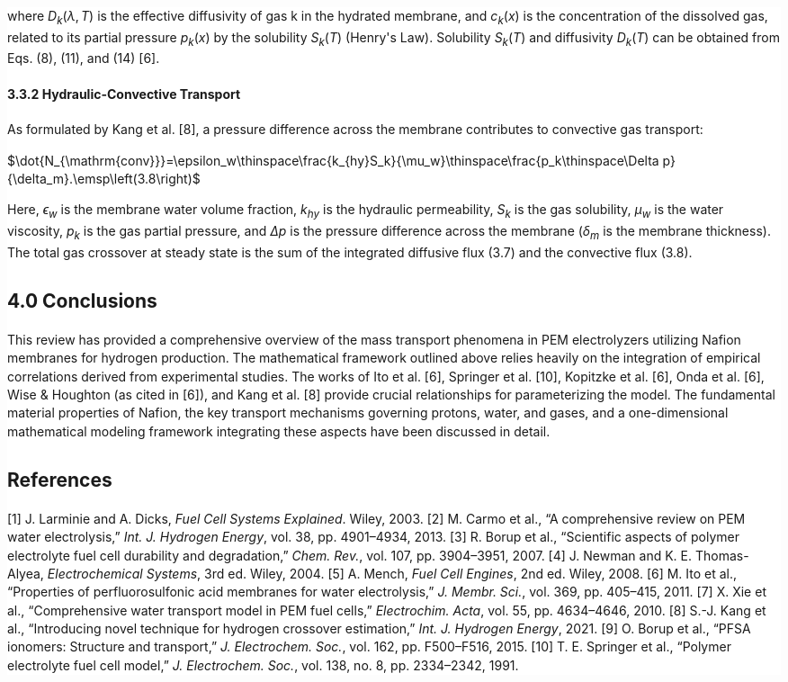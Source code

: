 where $D_k(\lambda,T)$ is the effective diffusivity of gas k in the hydrated membrane, and $c_k(x)$ is the concentration of the dissolved gas, related to its partial pressure $p_k(x)$ by the solubility $S_k(T)$ (Henry's Law). Solubility $S_k(T)$ and diffusivity $D_k(T)$ can be obtained from Eqs. (8), (11), and (14) [6].

#### 3.3.2 Hydraulic-Convective Transport

As formulated by Kang et al. [8], a pressure difference across the membrane contributes to convective gas transport:

$\dot{N_{\mathrm{conv}}}=\epsilon_w\thinspace\frac{k_{hy}S_k}{\mu_w}\thinspace\frac{p_k\thinspace\Delta p}{\delta_m}.\emsp\left(3.8\right)$

Here, $\epsilon_w$ is the membrane water volume fraction, $k_{hy}$ is the hydraulic permeability, $S_k$ is the gas solubility, $\mu_w$ is the water viscosity, $p_k$ is the gas partial pressure, and $\Delta p$ is the pressure difference across the membrane ($\delta_m$ is the membrane thickness). The total gas crossover at steady state is the sum of the integrated diffusive flux (3.7) and the convective flux (3.8).

## 4.0 Conclusions

This review has provided a comprehensive overview of the mass transport phenomena in PEM electrolyzers utilizing Nafion membranes for hydrogen production. The mathematical framework outlined above relies heavily on the integration of empirical correlations derived from experimental studies. The works of Ito et al. [6], Springer et al. [10], Kopitzke et al. [6], Onda et al. [6], Wise & Houghton (as cited in [6]), and Kang et al. [8] provide crucial relationships for parameterizing the model. The fundamental material properties of Nafion, the key transport mechanisms governing protons, water, and gases, and a one-dimensional mathematical modeling framework integrating these aspects have been discussed in detail.

## References

[1] J. Larminie and A. Dicks, *Fuel Cell Systems Explained*. Wiley, 2003.
[2] M. Carmo et al., “A comprehensive review on PEM water electrolysis,” *Int. J. Hydrogen Energy*, vol. 38, pp. 4901–4934, 2013.
[3] R. Borup et al., “Scientific aspects of polymer electrolyte fuel cell durability and degradation,” *Chem. Rev.*, vol. 107, pp. 3904–3951, 2007.
[4] J. Newman and K. E. Thomas-Alyea, *Electrochemical Systems*, 3rd ed. Wiley, 2004.
[5] A. Mench, *Fuel Cell Engines*, 2nd ed. Wiley, 2008.
[6] M. Ito et al., “Properties of perfluorosulfonic acid membranes for water electrolysis,” *J. Membr. Sci.*, vol. 369, pp. 405–415, 2011.
[7] X. Xie et al., “Comprehensive water transport model in PEM fuel cells,” *Electrochim. Acta*, vol. 55, pp. 4634–4646, 2010.
[8] S.-J. Kang et al., “Introducing novel technique for hydrogen crossover estimation,” *Int. J. Hydrogen Energy*, 2021.
[9] O. Borup et al., “PFSA ionomers: Structure and transport,” *J. Electrochem. Soc.*, vol. 162, pp. F500–F516, 2015.
[10] T. E. Springer et al., “Polymer electrolyte fuel cell model,” *J. Electrochem. Soc.*, vol. 138, no. 8, pp. 2334–2342, 1991.





